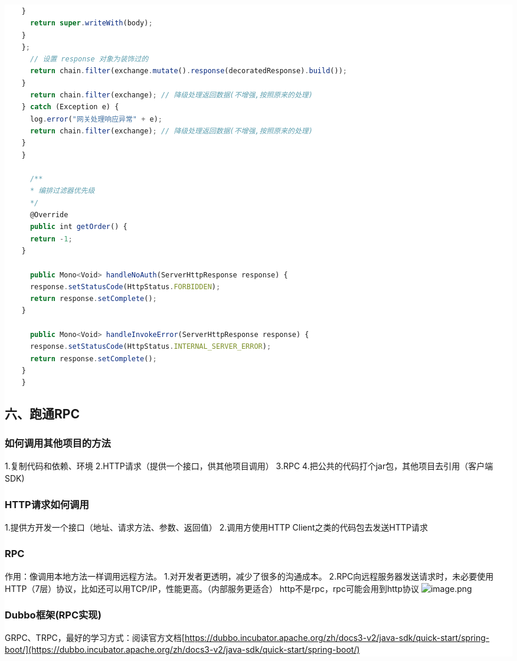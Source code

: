 ```javascript
    }
      return super.writeWith(body);
    }
    };
      // 设置 response 对象为装饰过的
      return chain.filter(exchange.mutate().response(decoratedResponse).build());
    }
      return chain.filter(exchange); // 降级处理返回数据(不增强,按照原来的处理)
    } catch (Exception e) {
      log.error("网关处理响应异常" + e);
      return chain.filter(exchange); // 降级处理返回数据(不增强,按照原来的处理)
    }
    }

      /**
      * 编排过滤器优先级
      */
      @Override
      public int getOrder() {
      return -1;
    }

      public Mono<Void> handleNoAuth(ServerHttpResponse response) {
      response.setStatusCode(HttpStatus.FORBIDDEN);
      return response.setComplete();
    }

      public Mono<Void> handleInvokeError(ServerHttpResponse response) {
      response.setStatusCode(HttpStatus.INTERNAL_SERVER_ERROR);
      return response.setComplete();
    }
    }
```

## 六、跑通RPC
### 如何调用其他项目的方法
1.复制代码和依赖、环境
2.HTTP请求（提供一个接口，供其他项目调用）
3.RPC
4.把公共的代码打个jar包，其他项目去引用（客户端SDK)
### HTTP请求如何调用
1.提供方开发一个接口（地址、请求方法、参数、返回值）
2.调用方使用HTTP Client之类的代码包去发送HTTP请求
### RPC
作用：像调用本地方法一样调用远程方法。
1.对开发者更透明，减少了很多的沟通成本。
2.RPC向远程服务器发送请求时，未必要使用HTTP（7层）协议，比如还可以用TCP/IP，性能更高。（内部服务更适合）
http不是rpc，rpc可能会用到http协议
![image.png](https://cdn.nlark.com/yuque/0/2023/png/1518177/1673263197638-3b024269-5bcf-42a2-94bd-de114a9a773d.png#averageHue=%23fcfcfc&clientId=u18ed4217-d64d-4&from=paste&height=404&id=u41ec5452&name=image.png&originHeight=404&originWidth=760&originalType=binary&ratio=1&rotation=0&showTitle=false&size=31259&status=done&style=none&taskId=u923a315d-d278-4c19-b40f-ecf99b65291&title=&width=760)
### Dubbo框架(RPC实现)
GRPC、TRPC，最好的学习方式：阅读官方文档[https://dubbo.incubator.apache.org/zh/docs3-v2/java-sdk/quick-start/spring-boot/](https://dubbo.incubator.apache.org/zh/docs3-v2/java-sdk/quick-start/spring-boot/)
